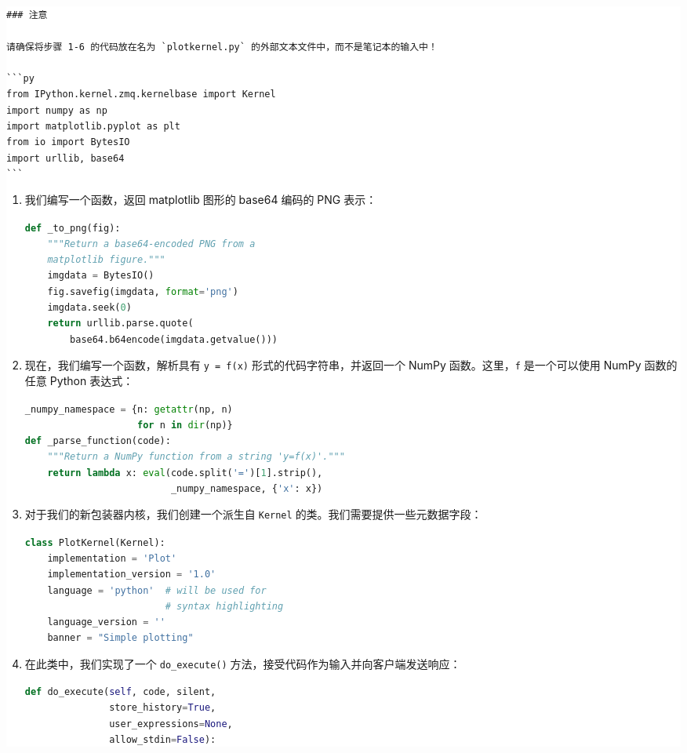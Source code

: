     ### 注意

    请确保将步骤 1-6 的代码放在名为 `plotkernel.py` 的外部文本文件中，而不是笔记本的输入中！

    ```py
    from IPython.kernel.zmq.kernelbase import Kernel
    import numpy as np
    import matplotlib.pyplot as plt
    from io import BytesIO
    import urllib, base64
    ```

1.  我们编写一个函数，返回 matplotlib 图形的 base64 编码的 PNG 表示：

    ```py
    def _to_png(fig):
        """Return a base64-encoded PNG from a 
        matplotlib figure."""
        imgdata = BytesIO()
        fig.savefig(imgdata, format='png')
        imgdata.seek(0)
        return urllib.parse.quote(
            base64.b64encode(imgdata.getvalue()))
    ```

1.  现在，我们编写一个函数，解析具有 `y = f(x)` 形式的代码字符串，并返回一个 NumPy 函数。这里，`f` 是一个可以使用 NumPy 函数的任意 Python 表达式：

    ```py
    _numpy_namespace = {n: getattr(np, n) 
                        for n in dir(np)}
    def _parse_function(code):
        """Return a NumPy function from a string 'y=f(x)'."""
        return lambda x: eval(code.split('=')[1].strip(),
                              _numpy_namespace, {'x': x})
    ```

1.  对于我们的新包装器内核，我们创建一个派生自 `Kernel` 的类。我们需要提供一些元数据字段：

    ```py
    class PlotKernel(Kernel):
        implementation = 'Plot'
        implementation_version = '1.0'
        language = 'python'  # will be used for
                             # syntax highlighting
        language_version = ''
        banner = "Simple plotting"
    ```

1.  在此类中，我们实现了一个 `do_execute()` 方法，接受代码作为输入并向客户端发送响应：

    ```py
    def do_execute(self, code, silent,
                   store_history=True,
                   user_expressions=None,
                   allow_stdin=False):

